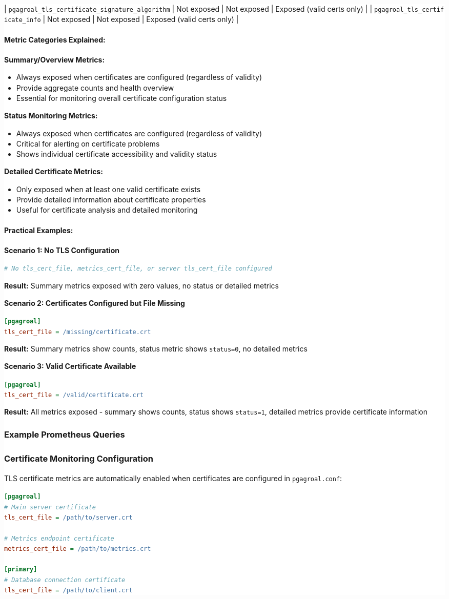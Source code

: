 | `pgagroal_tls_certificate_signature_algorithm`   | Not exposed                | Not exposed                           | Exposed (valid certs only)     |
| `pgagroal_tls_certificate_info`                  | Not exposed                | Not exposed                           | Exposed (valid certs only)     |

#### Metric Categories Explained:

**Summary/Overview Metrics:**
- Always exposed when certificates are configured (regardless of validity)
- Provide aggregate counts and health overview
- Essential for monitoring overall certificate configuration status

**Status Monitoring Metrics:**
- Always exposed when certificates are configured (regardless of validity)
- Critical for alerting on certificate problems
- Shows individual certificate accessibility and validity status

**Detailed Certificate Metrics:**
- Only exposed when at least one valid certificate exists
- Provide detailed information about certificate properties
- Useful for certificate analysis and detailed monitoring

#### Practical Examples:

**Scenario 1: No TLS Configuration**
```ini
# No tls_cert_file, metrics_cert_file, or server tls_cert_file configured
```
**Result:** Summary metrics exposed with zero values, no status or detailed metrics

**Scenario 2: Certificates Configured but File Missing**
```ini
[pgagroal]
tls_cert_file = /missing/certificate.crt
```
**Result:** Summary metrics show counts, status metric shows `status=0`, no detailed metrics

**Scenario 3: Valid Certificate Available**
```ini
[pgagroal]
tls_cert_file = /valid/certificate.crt
```
**Result:** All metrics exposed - summary shows counts, status shows `status=1`, detailed metrics provide certificate information
### Example Prometheus Queries

### Certificate Monitoring Configuration

TLS certificate metrics are automatically enabled when certificates are configured in `pgagroal.conf`:

```ini
[pgagroal]
# Main server certificate
tls_cert_file = /path/to/server.crt

# Metrics endpoint certificate  
metrics_cert_file = /path/to/metrics.crt

[primary]
# Database connection certificate
tls_cert_file = /path/to/client.crt
```
